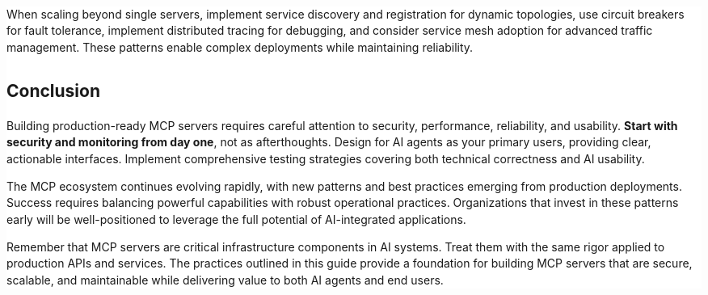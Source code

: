 When scaling beyond single servers, implement service discovery and registration for dynamic topologies, use circuit breakers for fault tolerance, implement distributed tracing for debugging, and consider service mesh adoption for advanced traffic management. These patterns enable complex deployments while maintaining reliability.

## Conclusion

Building production-ready MCP servers requires careful attention to security, performance, reliability, and usability. **Start with security and monitoring from day one**, not as afterthoughts. Design for AI agents as your primary users, providing clear, actionable interfaces. Implement comprehensive testing strategies covering both technical correctness and AI usability.

The MCP ecosystem continues evolving rapidly, with new patterns and best practices emerging from production deployments. Success requires balancing powerful capabilities with robust operational practices. Organizations that invest in these patterns early will be well-positioned to leverage the full potential of AI-integrated applications.

Remember that MCP servers are critical infrastructure components in AI systems. Treat them with the same rigor applied to production APIs and services. The practices outlined in this guide provide a foundation for building MCP servers that are secure, scalable, and maintainable while delivering value to both AI agents and end users.
